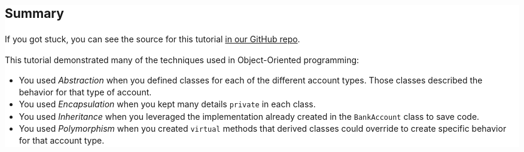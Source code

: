 ## Summary

If you got stuck, you can see the source for this tutorial [in our GitHub repo](https://github.com/dotnet/docs/tree/main/docs/csharp/fundamentals/tutorials/snippets/object-oriented-programming).

This tutorial demonstrated many of the techniques used in Object-Oriented programming:

- You used *Abstraction* when you defined classes for each of the different account types. Those classes described the behavior for that type of account.
- You used *Encapsulation* when you kept many details `private` in each class.
- You used *Inheritance* when you leveraged the implementation already created in the `BankAccount` class to save code.
- You used *Polymorphism* when you created `virtual` methods that derived classes could override to create specific behavior for that account type.
